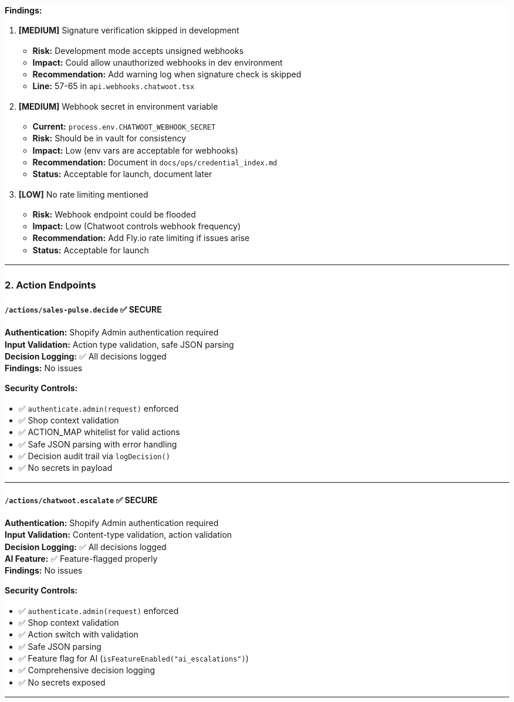 **Findings:**

1. **[MEDIUM]** Signature verification skipped in development
   - **Risk:** Development mode accepts unsigned webhooks
   - **Impact:** Could allow unauthorized webhooks in dev environment
   - **Recommendation:** Add warning log when signature check is skipped
   - **Line:** 57-65 in `api.webhooks.chatwoot.tsx`

2. **[MEDIUM]** Webhook secret in environment variable
   - **Current:** `process.env.CHATWOOT_WEBHOOK_SECRET`
   - **Risk:** Should be in vault for consistency
   - **Impact:** Low (env vars are acceptable for webhooks)
   - **Recommendation:** Document in `docs/ops/credential_index.md`
   - **Status:** Acceptable for launch, document later

3. **[LOW]** No rate limiting mentioned
   - **Risk:** Webhook endpoint could be flooded
   - **Impact:** Low (Chatwoot controls webhook frequency)
   - **Recommendation:** Add Fly.io rate limiting if issues arise
   - **Status:** Acceptable for launch

---

### 2. Action Endpoints

#### `/actions/sales-pulse.decide` ✅ SECURE

**Authentication:** Shopify Admin authentication required  
**Input Validation:** Action type validation, safe JSON parsing  
**Decision Logging:** ✅ All decisions logged  
**Findings:** No issues

**Security Controls:**

- ✅ `authenticate.admin(request)` enforced
- ✅ Shop context validation
- ✅ ACTION_MAP whitelist for valid actions
- ✅ Safe JSON parsing with error handling
- ✅ Decision audit trail via `logDecision()`
- ✅ No secrets in payload

---

#### `/actions/chatwoot.escalate` ✅ SECURE

**Authentication:** Shopify Admin authentication required  
**Input Validation:** Content-type validation, action validation  
**Decision Logging:** ✅ All decisions logged  
**AI Feature:** ✅ Feature-flagged properly  
**Findings:** No issues

**Security Controls:**

- ✅ `authenticate.admin(request)` enforced
- ✅ Shop context validation
- ✅ Action switch with validation
- ✅ Safe JSON parsing
- ✅ Feature flag for AI (`isFeatureEnabled("ai_escalations")`)
- ✅ Comprehensive decision logging
- ✅ No secrets exposed

---